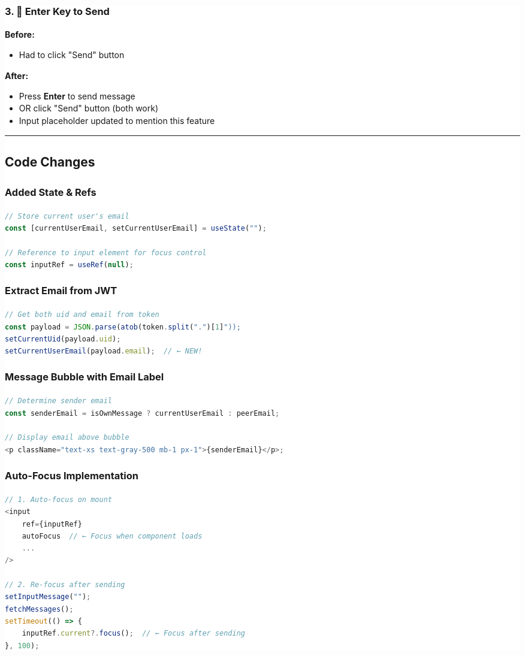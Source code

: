 
### 3. 🎹 Enter Key to Send

**Before:**

-   Had to click "Send" button

**After:**

-   Press **Enter** to send message
-   OR click "Send" button (both work)
-   Input placeholder updated to mention this feature

---

## Code Changes

### Added State & Refs

```javascript
// Store current user's email
const [currentUserEmail, setCurrentUserEmail] = useState("");

// Reference to input element for focus control
const inputRef = useRef(null);
```

### Extract Email from JWT

```javascript
// Get both uid and email from token
const payload = JSON.parse(atob(token.split(".")[1]"));
setCurrentUid(payload.uid);
setCurrentUserEmail(payload.email);  // ← NEW!
```

### Message Bubble with Email Label

```javascript
// Determine sender email
const senderEmail = isOwnMessage ? currentUserEmail : peerEmail;

// Display email above bubble
<p className="text-xs text-gray-500 mb-1 px-1">{senderEmail}</p>;
```

### Auto-Focus Implementation

```javascript
// 1. Auto-focus on mount
<input
    ref={inputRef}
    autoFocus  // ← Focus when component loads
    ...
/>

// 2. Re-focus after sending
setInputMessage("");
fetchMessages();
setTimeout(() => {
    inputRef.current?.focus();  // ← Focus after sending
}, 100);
```
